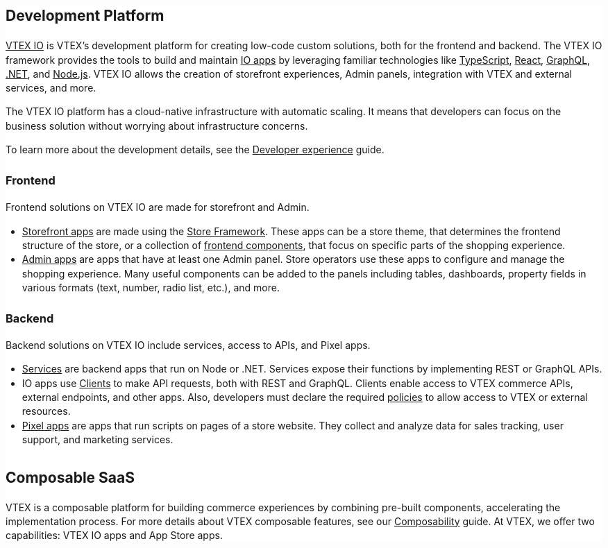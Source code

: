 ## Development Platform

[VTEX IO](https://developers.vtex.com/docs/guides/vtex-io-documentation-what-is-vtex-io) is VTEX’s development platform for creating low-code custom solutions, both for the frontend and backend. The VTEX IO framework provides the tools to build and maintain [IO apps](https://developers.vtex.com/docs/guides/vtex-io-documentation-what-is-a-vtex-app) by leveraging familiar technologies like [TypeScript](https://www.typescriptlang.org/), [React](https://react.dev/), [GraphQL](https://graphql.org/), [.NET](https://dotnet.microsoft.com/en-us/), and [Node.js](https://nodejs.org/en). VTEX IO allows the creation of storefront experiences, Admin panels, integration with VTEX and external services, and more.

The VTEX IO platform has a cloud-native infrastructure with automatic scaling. It means that developers can focus on the business solution without worrying about infrastructure concerns.

To learn more about the development details, see the [Developer experience](https://developers.vtex.com/docs/guides/developer-experience) guide.

### Frontend

Frontend solutions on VTEX IO are made for storefront and Admin.

- [Storefront apps](https://developers.vtex.com/docs/guides/vtex-io-documentation-1-developing-storefront-apps-using-react-and-vtex-io) are made using the [Store Framework](https://developers.vtex.com/docs/guides/vtex-io-documentation-what-is-vtex-store-framework). These apps can be a store theme, that determines the frontend structure of the store, or a collection of [frontend components](https://developers.vtex.com/docs/guides/store-components), that focus on specific parts of the shopping experience.
- [Admin apps](https://learn.vtex.com/docs/course-admin-lang-en) are apps that have at least one Admin panel. Store operators use these apps to configure and manage the shopping experience. Many useful components can be added to the panels including tables, dashboards, property fields in various formats (text, number, radio list, etc.), and more.

### Backend

Backend solutions on VTEX IO include services, access to APIs, and Pixel apps.

- [Services](https://developers.vtex.com/docs/guides/developing-services-on-vtex-io) are backend apps that run on Node or .NET. Services expose their functions by implementing REST or GraphQL APIs.
- IO apps use [Clients](https://developers.vtex.com/docs/guides/vtex-io-documentation-clients) to make API requests, both with REST and GraphQL. Clients enable access to VTEX commerce APIs, external endpoints, and other apps. Also, developers must declare the required [policies](https://developers.vtex.com/docs/guides/vtex-io-documentation-policies) to allow access to VTEX or external resources.
- [Pixel apps](https://developers.vtex.com/docs/guides/vtex-io-documentation-1-developnativeintegrationswithpixelapps) are apps that run scripts on pages of a store website. They collect and analyze data for sales tracking, user support, and marketing services.

## Composable SaaS

VTEX is a composable platform for building commerce experiences by combining pre-built components, accelerating the implementation process. For more details about VTEX composable features, see our [Composability](https://developers.vtex.com/docs/guides/composability) guide. At VTEX, we offer two capabilities: VTEX IO apps and App Store apps.
